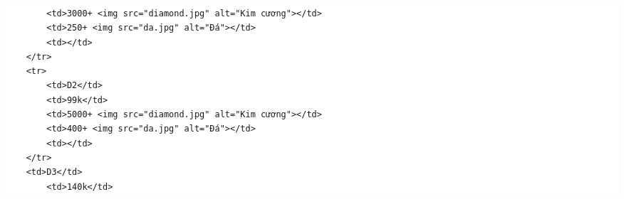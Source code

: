             <td>3000+ <img src="diamond.jpg" alt="Kim cương"></td>
            <td>250+ <img src="da.jpg" alt="Đá"></td>
            <td></td>
        </tr>
        <tr>
            <td>D2</td>
            <td>99k</td>
            <td>5000+ <img src="diamond.jpg" alt="Kim cương"></td>
            <td>400+ <img src="da.jpg" alt="Đá"></td>
            <td></td>
        </tr>
        <td>D3</td>
            <td>140k</td>